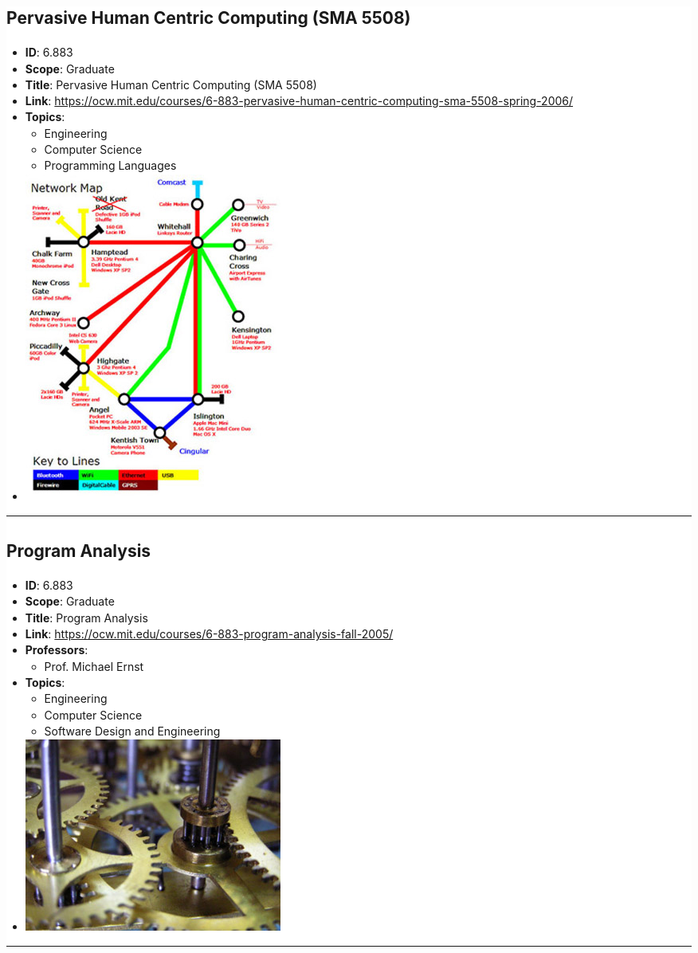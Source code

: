 ## Pervasive Human Centric Computing (SMA 5508)

- **ID**: 6.883
- **Scope**: Graduate
- **Title**: Pervasive Human Centric Computing (SMA 5508)
- **Link**: <https://ocw.mit.edu/courses/6-883-pervasive-human-centric-computing-sma-5508-spring-2006/>
- **Topics**: 
	- Engineering
	- Computer Science
	- Programming Languages
- ![Pervasive Human Centric Computing (SMA 5508)](./save_files/f6d37d09eaef7b57ce124b114839e448_6-883s06.jpg)

---

## Program Analysis

- **ID**: 6.883
- **Scope**: Graduate
- **Title**: Program Analysis
- **Link**: <https://ocw.mit.edu/courses/6-883-program-analysis-fall-2005/>
- **Professors**: 
	- Prof. Michael Ernst
- **Topics**: 
	- Engineering
	- Computer Science
	- Software Design and Engineering
- ![Program Analysis](./save_files/e6f803bd7be5b998b181c261a1d93dff_6-883f05.jpg)

---